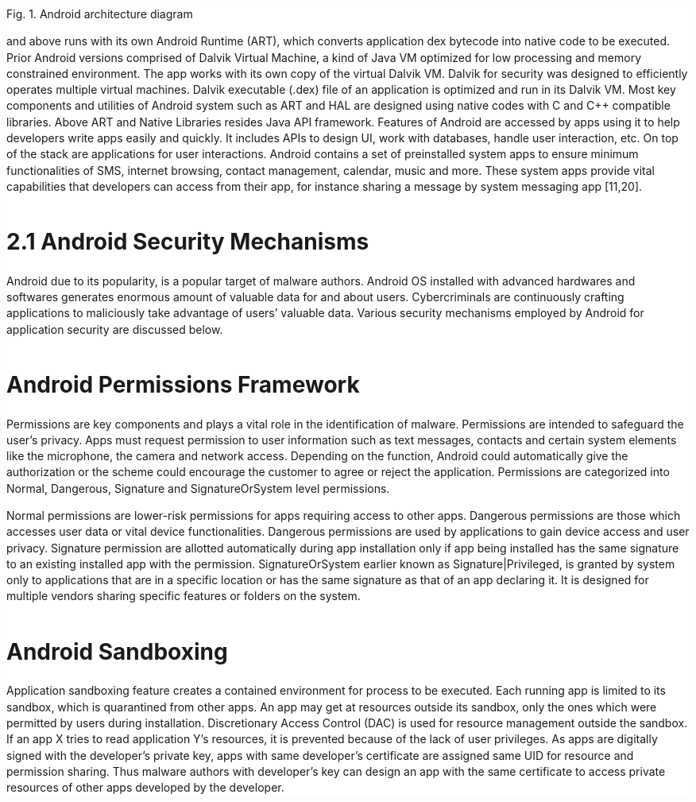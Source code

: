 Fig. 1. Android architecture diagram

and above runs with its own Android Runtime (ART), which converts application dex bytecode into native code to be executed. Prior Android versions comprised of Dalvik Virtual Machine, a kind of Java VM optimized for low processing and memory constrained environment. The app works with its own copy of the virtual Dalvik VM. Dalvik for security was designed to efficiently operates multiple virtual machines. Dalvik executable (.dex) file of an application is optimized and run in its Dalvik VM. Most key components and utilities of Android system such as ART and HAL are designed using native codes with C and C++ compatible libraries. Above ART and Native Libraries resides Java API framework. Features of Android are accessed by apps using it to help developers write apps easily and quickly. It includes APIs to design UI, work with databases, handle user interaction, etc. On top of the stack are applications for user interactions. Android contains a set of preinstalled system apps to ensure minimum functionalities of SMS, internet browsing, contact management, calendar, music and more. These system apps provide vital capabilities that developers can access from their app, for instance sharing a message by system messaging app [11,20].

# 2.1 Android Security Mechanisms

Android due to its popularity, is a popular target of malware authors. Android OS installed with advanced hardwares and softwares generates enormous amount of valuable data for and about users. Cybercriminals are continuously crafting applications to maliciously take advantage of users’ valuable data. Various security mechanisms employed by Android for application security are discussed below.

# Android Permissions Framework

Permissions are key components and plays a vital role in the identification of malware. Permissions are intended to safeguard the user’s privacy. Apps must request permission to user information such as text messages, contacts and certain system elements like the microphone, the camera and network access. Depending on the function, Android could automatically give the authorization or the scheme could encourage the customer to agree or reject the application. Permissions are categorized into Normal, Dangerous, Signature and SignatureOrSystem level permissions.

Normal permissions are lower-risk permissions for apps requiring access to other apps. Dangerous permissions are those which accesses user data or vital device functionalities. Dangerous permissions are used by applications to gain device access and user privacy. Signature permission are allotted automatically during app installation only if app being installed has the same signature to an existing installed app with the permission. SignatureOrSystem earlier known as Signature|Privileged, is granted by system only to applications that are in a specific location or has the same signature as that of an app declaring it. It is designed for multiple vendors sharing specific features or folders on the system.

# Android Sandboxing

Application sandboxing feature creates a contained environment for process to be executed. Each running app is limited to its sandbox, which is quarantined from other apps. An app may get at resources outside its sandbox, only the ones which were permitted by users during installation. Discretionary Access Control (DAC) is used for resource management outside the sandbox. If an app X tries to read application Y’s resources, it is prevented because of the lack of user privileges. As apps are digitally signed with the developer’s private key, apps with same developer’s certificate are assigned same UID for resource and permission sharing. Thus malware authors with developer’s key can design an app with the same certificate to access private resources of other apps developed by the developer.
